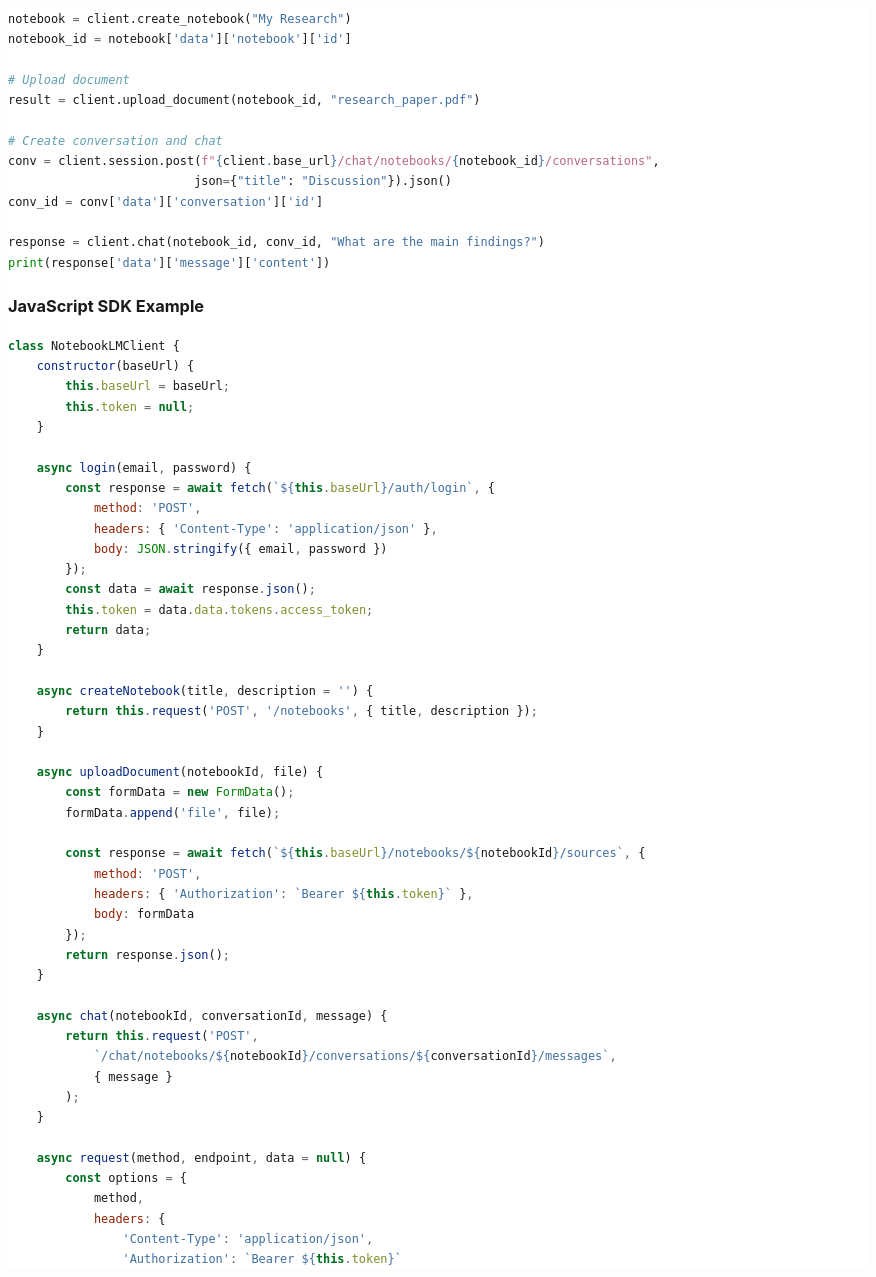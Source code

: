 ```python
notebook = client.create_notebook("My Research")
notebook_id = notebook['data']['notebook']['id']

# Upload document
result = client.upload_document(notebook_id, "research_paper.pdf")

# Create conversation and chat
conv = client.session.post(f"{client.base_url}/chat/notebooks/{notebook_id}/conversations", 
                          json={"title": "Discussion"}).json()
conv_id = conv['data']['conversation']['id']

response = client.chat(notebook_id, conv_id, "What are the main findings?")
print(response['data']['message']['content'])
```

### JavaScript SDK Example
```javascript
class NotebookLMClient {
    constructor(baseUrl) {
        this.baseUrl = baseUrl;
        this.token = null;
    }
    
    async login(email, password) {
        const response = await fetch(`${this.baseUrl}/auth/login`, {
            method: 'POST',
            headers: { 'Content-Type': 'application/json' },
            body: JSON.stringify({ email, password })
        });
        const data = await response.json();
        this.token = data.data.tokens.access_token;
        return data;
    }
    
    async createNotebook(title, description = '') {
        return this.request('POST', '/notebooks', { title, description });
    }
    
    async uploadDocument(notebookId, file) {
        const formData = new FormData();
        formData.append('file', file);
        
        const response = await fetch(`${this.baseUrl}/notebooks/${notebookId}/sources`, {
            method: 'POST',
            headers: { 'Authorization': `Bearer ${this.token}` },
            body: formData
        });
        return response.json();
    }
    
    async chat(notebookId, conversationId, message) {
        return this.request('POST', 
            `/chat/notebooks/${notebookId}/conversations/${conversationId}/messages`,
            { message }
        );
    }
    
    async request(method, endpoint, data = null) {
        const options = {
            method,
            headers: {
                'Content-Type': 'application/json',
                'Authorization': `Bearer ${this.token}`
```